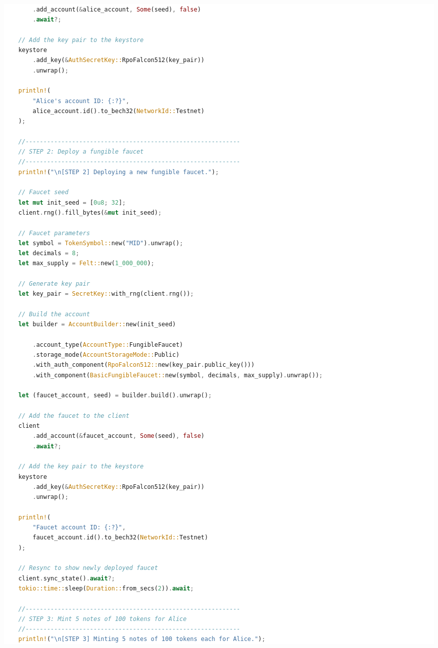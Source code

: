 ```rust
        .add_account(&alice_account, Some(seed), false)
        .await?;

    // Add the key pair to the keystore
    keystore
        .add_key(&AuthSecretKey::RpoFalcon512(key_pair))
        .unwrap();

    println!(
        "Alice's account ID: {:?}",
        alice_account.id().to_bech32(NetworkId::Testnet)
    );

    //------------------------------------------------------------
    // STEP 2: Deploy a fungible faucet
    //------------------------------------------------------------
    println!("\n[STEP 2] Deploying a new fungible faucet.");

    // Faucet seed
    let mut init_seed = [0u8; 32];
    client.rng().fill_bytes(&mut init_seed);

    // Faucet parameters
    let symbol = TokenSymbol::new("MID").unwrap();
    let decimals = 8;
    let max_supply = Felt::new(1_000_000);

    // Generate key pair
    let key_pair = SecretKey::with_rng(client.rng());

    // Build the account
    let builder = AccountBuilder::new(init_seed)

        .account_type(AccountType::FungibleFaucet)
        .storage_mode(AccountStorageMode::Public)
        .with_auth_component(RpoFalcon512::new(key_pair.public_key()))
        .with_component(BasicFungibleFaucet::new(symbol, decimals, max_supply).unwrap());

    let (faucet_account, seed) = builder.build().unwrap();

    // Add the faucet to the client
    client
        .add_account(&faucet_account, Some(seed), false)
        .await?;

    // Add the key pair to the keystore
    keystore
        .add_key(&AuthSecretKey::RpoFalcon512(key_pair))
        .unwrap();

    println!(
        "Faucet account ID: {:?}",
        faucet_account.id().to_bech32(NetworkId::Testnet)
    );

    // Resync to show newly deployed faucet
    client.sync_state().await?;
    tokio::time::sleep(Duration::from_secs(2)).await;

    //------------------------------------------------------------
    // STEP 3: Mint 5 notes of 100 tokens for Alice
    //------------------------------------------------------------
    println!("\n[STEP 3] Minting 5 notes of 100 tokens each for Alice.");
```